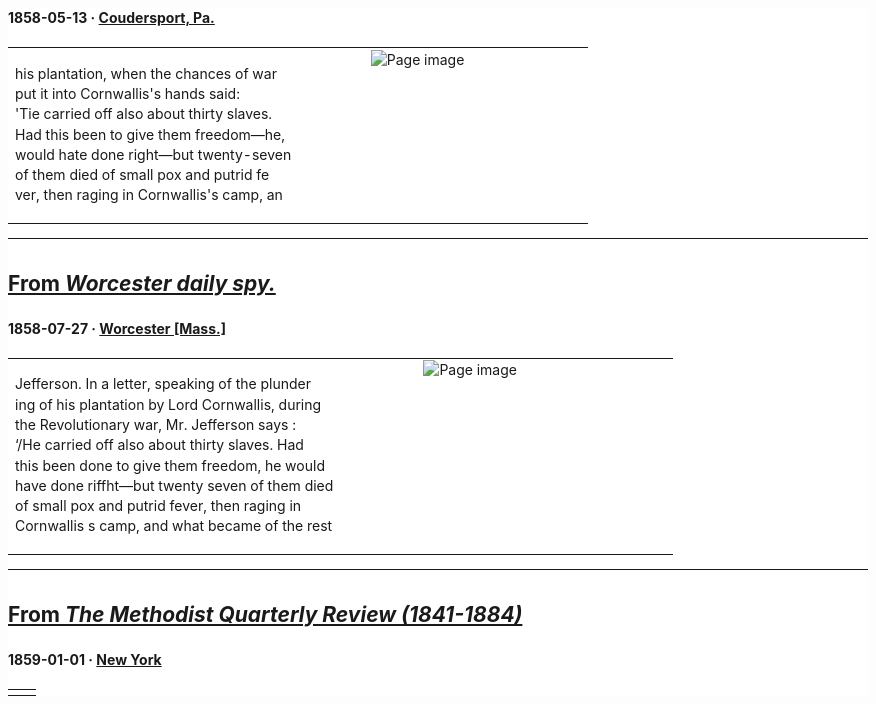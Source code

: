 #### 1858-05-13 &middot; [Coudersport, Pa.](http://dbpedia.org/resource/Coudersport%2C_Pennsylvania)

<table style="width: 100%;"><tr><td style="width: 50%">

  
his plantation, when the chances of war  
put it into Cornwallis&#x27;s hands said:  
&#x27;Tie carried off also about thirty slaves.  
Had this been to give them freedom—he,  
would hate done right—but twenty-seven  
of them died of small pox and putrid fe­  
ver, then raging in Cornwallis&#x27;s camp, an
</td><td style="width: 50%; max-height: 75%; margin: auto; display: block;">
<img alt="Page image" src="https://tile.loc.gov/image-services/iiif/service:ndnp:pst:batch_pst_jeffrey_ver01:data:sn86081096:00296028666:1858051301:0167/pct:82.32614637109019,73.69051393145233,14.252454701892905,4.276304202331889/!600,600/0/default.jpg"/>
</td>
</tr></table>

---

## [From _Worcester daily spy._](https://www.loc.gov/resource/sn83021205/1858-07-27/ed-1/?sp=1)

#### 1858-07-27 &middot; [Worcester [Mass.]](http://dbpedia.org/resource/Worcester%2C_Massachusetts)

<table style="width: 100%;"><tr><td style="width: 50%">

  
Jefferson. In a letter, speaking of the plunder­  
ing of his plantation by Lord Cornwallis, during  
the Revolutionary war, Mr. Jefferson says :  
‘/He carried off also about thirty slaves. Had  
this been done to give them freedom, he would  
have done riffht—but twenty seven of them died  
of small pox and putrid fever, then raging in  
Cornwallis s camp, and what became of the rest 
</td><td style="width: 50%; max-height: 75%; margin: auto; display: block;">
<img alt="Page image" src="https://tile.loc.gov/image-services/iiif/service:ndnp:mb:batch_mb_bia_ver01:data:sn83021205:00517172078:1858072701:0687/pct:82.3956984964652,16.2909305935398,12.302100965846858,3.684677359745731/!600,600/0/default.jpg"/>
</td>
</tr></table>

---

## [From _The Methodist Quarterly Review (1841-1884)_](https://archive.org/details/sim_methodist-review_1859-01_41/page/n65/mode/1up?view=theater)

#### 1859-01-01 &middot; [New York](http://dbpedia.org/resource/New_York_City)

<table style="width: 100%;"><tr><td style="width: 50%">
